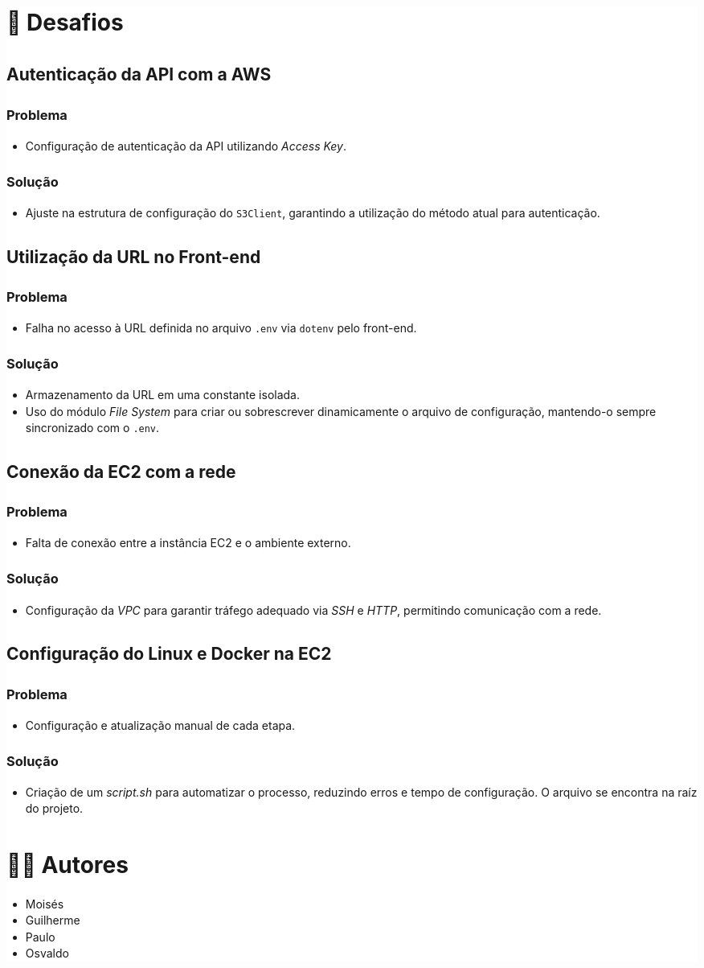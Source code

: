 
# 🚧 Desafios

## Autenticação da API com a AWS  
### Problema  
- Configuração de autenticação da API utilizando *Access Key*.  

### Solução  
- Ajuste na estrutura de configuração do `S3Client`, garantindo a utilização do método atual para autenticação.  

## Utilização da URL no Front-end  
### Problema  
- Falha no acesso à URL definida no arquivo `.env` via `dotenv` pelo front-end.  

### Solução  
- Armazenamento da URL em uma constante isolada.  
- Uso do módulo *File System* para criar ou sobrescrever dinamicamente o arquivo de configuração, mantendo-o sempre sincronizado com o `.env`.  

## Conexão da EC2 com a rede  
### Problema  
- Falta de conexão entre a instância EC2 e o ambiente externo.  

### Solução  
- Configuração da *VPC* para garantir tráfego adequado via *SSH* e *HTTP*, permitindo comunicação com a rede.  

## Configuração do Linux e Docker na EC2  
### Problema  
- Configuração e atualização manual de cada etapa.  

### Solução  
- Criação de um *script.sh* para automatizar o processo, reduzindo erros e tempo de configuração. O arquivo se encontra na raíz do projeto.

# 👨‍💻 Autores

- Moisés
- Guilherme
- Paulo
- Osvaldo
